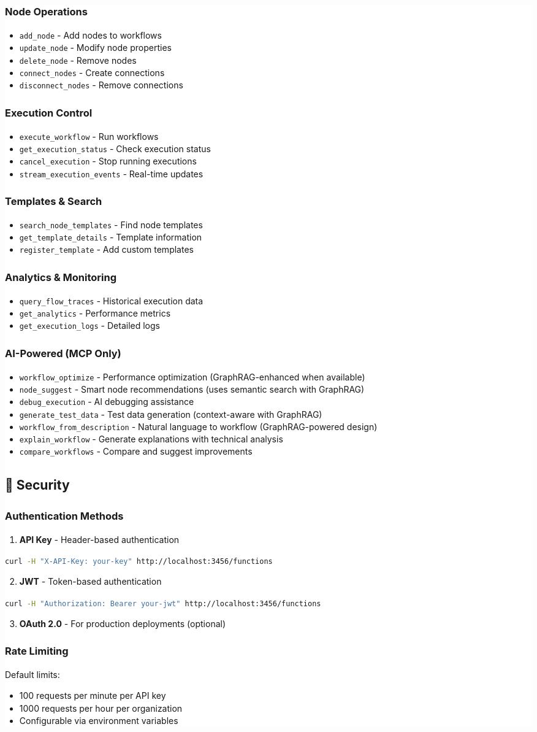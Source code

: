 ### Node Operations
- `add_node` - Add nodes to workflows
- `update_node` - Modify node properties
- `delete_node` - Remove nodes
- `connect_nodes` - Create connections
- `disconnect_nodes` - Remove connections

### Execution Control
- `execute_workflow` - Run workflows
- `get_execution_status` - Check execution status
- `cancel_execution` - Stop running executions
- `stream_execution_events` - Real-time updates

### Templates & Search
- `search_node_templates` - Find node templates
- `get_template_details` - Template information
- `register_template` - Add custom templates

### Analytics & Monitoring
- `query_flow_traces` - Historical execution data
- `get_analytics` - Performance metrics
- `get_execution_logs` - Detailed logs

### AI-Powered (MCP Only)
- `workflow_optimize` - Performance optimization (GraphRAG-enhanced when available)
- `node_suggest` - Smart node recommendations (uses semantic search with GraphRAG)
- `debug_execution` - AI debugging assistance
- `generate_test_data` - Test data generation (context-aware with GraphRAG)
- `workflow_from_description` - Natural language to workflow (GraphRAG-powered design)
- `explain_workflow` - Generate explanations with technical analysis
- `compare_workflows` - Compare and suggest improvements

## 🔐 Security

### Authentication Methods

1. **API Key** - Header-based authentication
```bash
curl -H "X-API-Key: your-key" http://localhost:3456/functions
```

2. **JWT** - Token-based authentication
```bash
curl -H "Authorization: Bearer your-jwt" http://localhost:3456/functions
```

3. **OAuth 2.0** - For production deployments (optional)

### Rate Limiting

Default limits:
- 100 requests per minute per API key
- 1000 requests per hour per organization
- Configurable via environment variables
